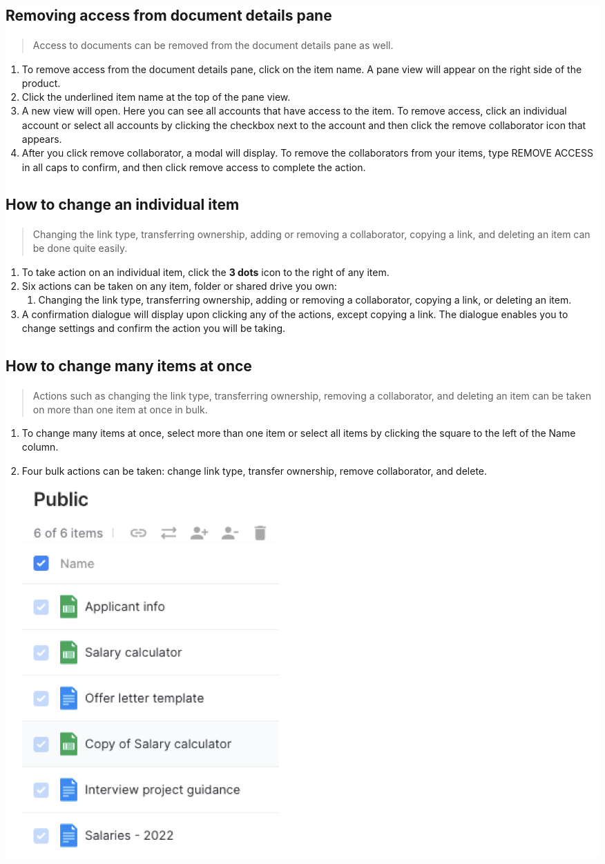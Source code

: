 ## Removing access from document details pane

> Access to documents can be removed from the document details pane as well.

1. To remove access from the document details pane, click on the item name. A pane view will appear on the right side of the product.
1. Click the underlined item name at the top of the pane view.
1. A new view will open. Here you can see all accounts that have access to the item. To remove access, click an individual account or select all accounts by clicking the checkbox next to the account and then click the remove collaborator icon that appears.
1. After you click remove collaborator, a modal will display. To remove the collaborators from your items, type REMOVE ACCESS in all caps to confirm, and then click remove access to complete the action.

## How to change an individual item

> Changing the link type, transferring ownership, adding or removing a collaborator, copying a link, and deleting an item can be done quite easily.

1. To take action on an individual item, click the **3 dots** icon to the right of any item.
1. Six actions can be taken on any item, folder or shared drive you own:
    1. Changing the link type, transferring ownership, adding or removing a collaborator, copying a link, or deleting an item.
1. A confirmation dialogue will display upon clicking any of the actions, except copying a link. The dialogue enables you to change settings and confirm the action you will be taking.

## How to change many items at once

> Actions such as changing the link type, transferring ownership, removing a collaborator, and deleting an item can be taken on more than one item at once in bulk.

1. To change many items at once, select more than one item or select all items by clicking the square to the left of the Name column.
1. Four bulk actions can be taken: change link type, transfer ownership, remove collaborator, and delete.

    ![image.png](./image.png)
